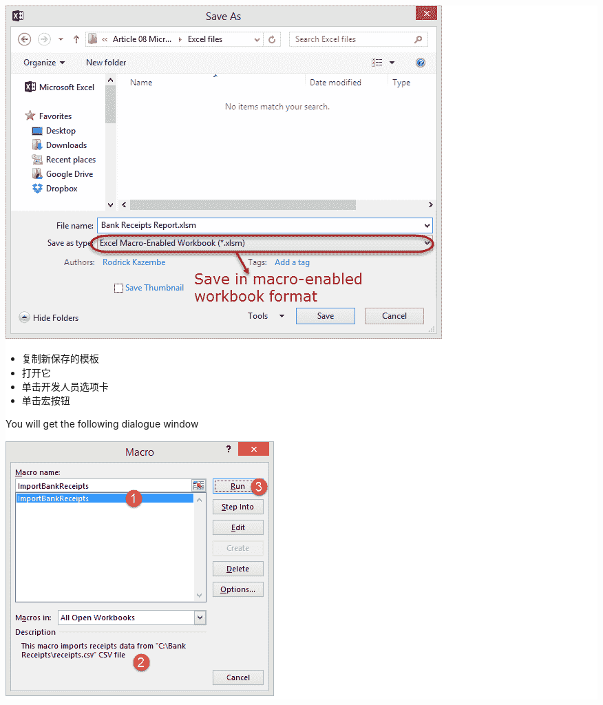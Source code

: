 ![How to Write Macros in Excel](img/64f2e7fd584c9b24fb4644aa09f4e5fc.png)

*   复制新保存的模板
*   打开它
*   单击开发人员选项卡
*   单击宏按钮

You will get the following dialogue window

![Introduction to Macros in Excel](img/2ed3b88e49f18454694584eb808c1d0c.png "Introduction to Macros in Excel")
